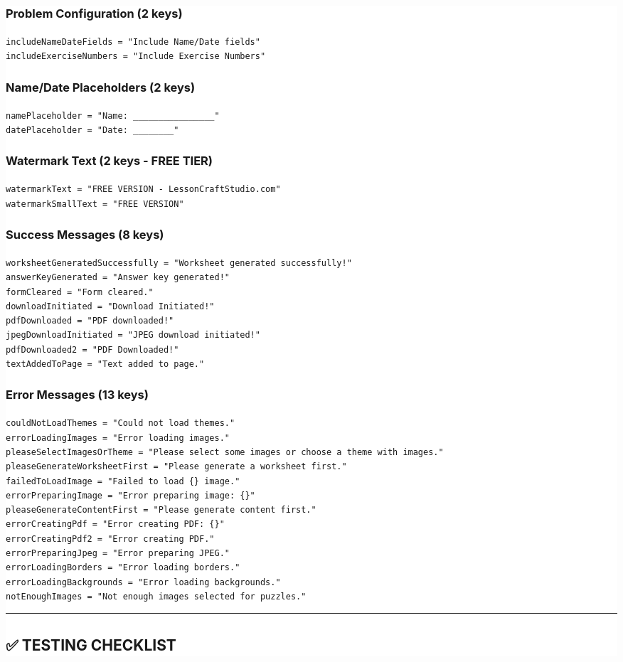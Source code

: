 ### Problem Configuration (2 keys)
```
includeNameDateFields = "Include Name/Date fields"
includeExerciseNumbers = "Include Exercise Numbers"
```

### Name/Date Placeholders (2 keys)
```
namePlaceholder = "Name: ________________"
datePlaceholder = "Date: ________"
```

### Watermark Text (2 keys - FREE TIER)
```
watermarkText = "FREE VERSION - LessonCraftStudio.com"
watermarkSmallText = "FREE VERSION"
```

### Success Messages (8 keys)
```
worksheetGeneratedSuccessfully = "Worksheet generated successfully!"
answerKeyGenerated = "Answer key generated!"
formCleared = "Form cleared."
downloadInitiated = "Download Initiated!"
pdfDownloaded = "PDF downloaded!"
jpegDownloadInitiated = "JPEG download initiated!"
pdfDownloaded2 = "PDF Downloaded!"
textAddedToPage = "Text added to page."
```

### Error Messages (13 keys)
```
couldNotLoadThemes = "Could not load themes."
errorLoadingImages = "Error loading images."
pleaseSelectImagesOrTheme = "Please select some images or choose a theme with images."
pleaseGenerateWorksheetFirst = "Please generate a worksheet first."
failedToLoadImage = "Failed to load {} image."
errorPreparingImage = "Error preparing image: {}"
pleaseGenerateContentFirst = "Please generate content first."
errorCreatingPdf = "Error creating PDF: {}"
errorCreatingPdf2 = "Error creating PDF."
errorPreparingJpeg = "Error preparing JPEG."
errorLoadingBorders = "Error loading borders."
errorLoadingBackgrounds = "Error loading backgrounds."
notEnoughImages = "Not enough images selected for puzzles."
```

---

## ✅ TESTING CHECKLIST

